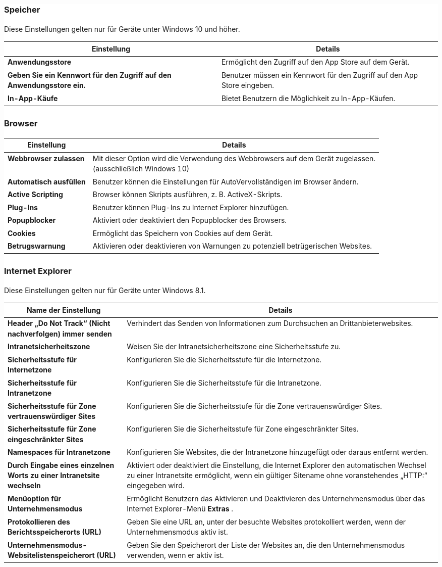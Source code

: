 ### <a name="store"></a>Speicher  
 Diese Einstellungen gelten nur für Geräte unter Windows 10 und höher.  

|Einstellung|Details|  
|-------------|-------------|  
|**Anwendungsstore**|Ermöglicht den Zugriff auf den App Store auf dem Gerät.|  
|**Geben Sie ein Kennwort für den Zugriff auf den Anwendungsstore ein.**|Benutzer müssen ein Kennwort für den Zugriff auf den App Store eingeben.|  
|**In-App-Käufe**|Bietet Benutzern die Möglichkeit zu In-App-Käufen.|  

### <a name="browser"></a>Browser  

|Einstellung|Details|  
|-------------|-------------|  
|**Webbrowser zulassen**|Mit dieser Option wird die Verwendung des Webbrowsers auf dem Gerät zugelassen.<br>(ausschließlich Windows 10)|  
|**Automatisch ausfüllen**|Benutzer können die Einstellungen für AutoVervollständigen im Browser ändern.|  
|**Active Scripting**|Browser können Skripts ausführen, z. B. ActiveX-Skripts.|  
|**Plug-Ins**|Benutzer können Plug-Ins zu Internet Explorer hinzufügen.|  
|**Popupblocker**|Aktiviert oder deaktiviert den Popupblocker des Browsers.|  
|**Cookies**|Ermöglicht das Speichern von Cookies auf dem Gerät.|  
|**Betrugswarnung**|Aktivieren oder deaktivieren von Warnungen zu potenziell betrügerischen Websites.|  

###  <a name="internet-explorer"></a>Internet Explorer  
 Diese Einstellungen gelten nur für Geräte unter Windows 8.1.  

|Name der Einstellung|Details|  
|------------------|-------------|  
|**Header „Do Not Track“ (Nicht nachverfolgen) immer senden**|Verhindert das Senden von Informationen zum Durchsuchen an Drittanbieterwebsites.|  
|**Intranetsicherheitszone**|Weisen Sie der Intranetsicherheitszone eine Sicherheitsstufe zu.|  
|**Sicherheitsstufe für Internetzone**|Konfigurieren Sie die Sicherheitsstufe für die Internetzone.|  
|**Sicherheitsstufe für Intranetzone**|Konfigurieren Sie die Sicherheitsstufe für die Intranetzone.|  
|**Sicherheitsstufe für Zone vertrauenswürdiger Sites**|Konfigurieren Sie die Sicherheitsstufe für die Zone vertrauenswürdiger Sites.|  
|**Sicherheitsstufe für Zone eingeschränkter Sites**|Konfigurieren Sie die Sicherheitsstufe für Zone eingeschränkter Sites.|  
|**Namespaces für Intranetzone**|Konfigurieren Sie Websites, die der Intranetzone hinzugefügt oder daraus entfernt werden.|  
|**Durch Eingabe eines einzelnen Worts zu einer Intranetsite wechseln**|Aktiviert oder deaktiviert die Einstellung, die Internet Explorer den automatischen Wechsel zu einer Intranetsite ermöglicht, wenn ein gültiger Sitename ohne voranstehendes „HTTP:“ eingegeben wird.|  
|**Menüoption für Unternehmensmodus**|Ermöglicht Benutzern das Aktivieren und Deaktivieren des Unternehmensmodus über das Internet Explorer-Menü **Extras** .|  
|**Protokollieren des Berichtsspeicherorts (URL)**|Geben Sie eine URL an, unter der besuchte Websites protokolliert werden, wenn der Unternehmensmodus aktiv ist.|  
|**Unternehmensmodus-Websitelistenspeicherort (URL)**|Geben Sie den Speicherort der Liste der Websites an, die den Unternehmensmodus verwenden, wenn er aktiv ist.| 
